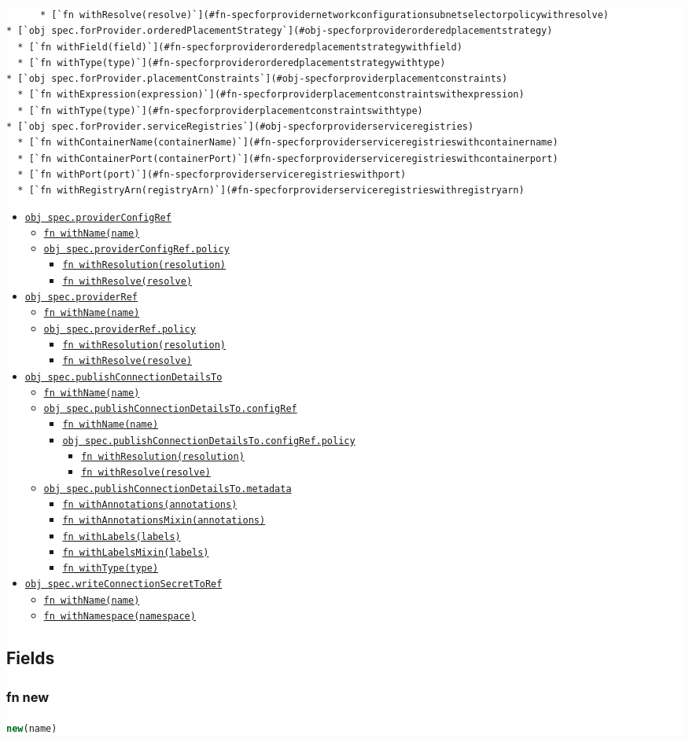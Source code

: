           * [`fn withResolve(resolve)`](#fn-specforprovidernetworkconfigurationsubnetselectorpolicywithresolve)
    * [`obj spec.forProvider.orderedPlacementStrategy`](#obj-specforproviderorderedplacementstrategy)
      * [`fn withField(field)`](#fn-specforproviderorderedplacementstrategywithfield)
      * [`fn withType(type)`](#fn-specforproviderorderedplacementstrategywithtype)
    * [`obj spec.forProvider.placementConstraints`](#obj-specforproviderplacementconstraints)
      * [`fn withExpression(expression)`](#fn-specforproviderplacementconstraintswithexpression)
      * [`fn withType(type)`](#fn-specforproviderplacementconstraintswithtype)
    * [`obj spec.forProvider.serviceRegistries`](#obj-specforproviderserviceregistries)
      * [`fn withContainerName(containerName)`](#fn-specforproviderserviceregistrieswithcontainername)
      * [`fn withContainerPort(containerPort)`](#fn-specforproviderserviceregistrieswithcontainerport)
      * [`fn withPort(port)`](#fn-specforproviderserviceregistrieswithport)
      * [`fn withRegistryArn(registryArn)`](#fn-specforproviderserviceregistrieswithregistryarn)
  * [`obj spec.providerConfigRef`](#obj-specproviderconfigref)
    * [`fn withName(name)`](#fn-specproviderconfigrefwithname)
    * [`obj spec.providerConfigRef.policy`](#obj-specproviderconfigrefpolicy)
      * [`fn withResolution(resolution)`](#fn-specproviderconfigrefpolicywithresolution)
      * [`fn withResolve(resolve)`](#fn-specproviderconfigrefpolicywithresolve)
  * [`obj spec.providerRef`](#obj-specproviderref)
    * [`fn withName(name)`](#fn-specproviderrefwithname)
    * [`obj spec.providerRef.policy`](#obj-specproviderrefpolicy)
      * [`fn withResolution(resolution)`](#fn-specproviderrefpolicywithresolution)
      * [`fn withResolve(resolve)`](#fn-specproviderrefpolicywithresolve)
  * [`obj spec.publishConnectionDetailsTo`](#obj-specpublishconnectiondetailsto)
    * [`fn withName(name)`](#fn-specpublishconnectiondetailstowithname)
    * [`obj spec.publishConnectionDetailsTo.configRef`](#obj-specpublishconnectiondetailstoconfigref)
      * [`fn withName(name)`](#fn-specpublishconnectiondetailstoconfigrefwithname)
      * [`obj spec.publishConnectionDetailsTo.configRef.policy`](#obj-specpublishconnectiondetailstoconfigrefpolicy)
        * [`fn withResolution(resolution)`](#fn-specpublishconnectiondetailstoconfigrefpolicywithresolution)
        * [`fn withResolve(resolve)`](#fn-specpublishconnectiondetailstoconfigrefpolicywithresolve)
    * [`obj spec.publishConnectionDetailsTo.metadata`](#obj-specpublishconnectiondetailstometadata)
      * [`fn withAnnotations(annotations)`](#fn-specpublishconnectiondetailstometadatawithannotations)
      * [`fn withAnnotationsMixin(annotations)`](#fn-specpublishconnectiondetailstometadatawithannotationsmixin)
      * [`fn withLabels(labels)`](#fn-specpublishconnectiondetailstometadatawithlabels)
      * [`fn withLabelsMixin(labels)`](#fn-specpublishconnectiondetailstometadatawithlabelsmixin)
      * [`fn withType(type)`](#fn-specpublishconnectiondetailstometadatawithtype)
  * [`obj spec.writeConnectionSecretToRef`](#obj-specwriteconnectionsecrettoref)
    * [`fn withName(name)`](#fn-specwriteconnectionsecrettorefwithname)
    * [`fn withNamespace(namespace)`](#fn-specwriteconnectionsecrettorefwithnamespace)

## Fields

### fn new

```ts
new(name)
```
